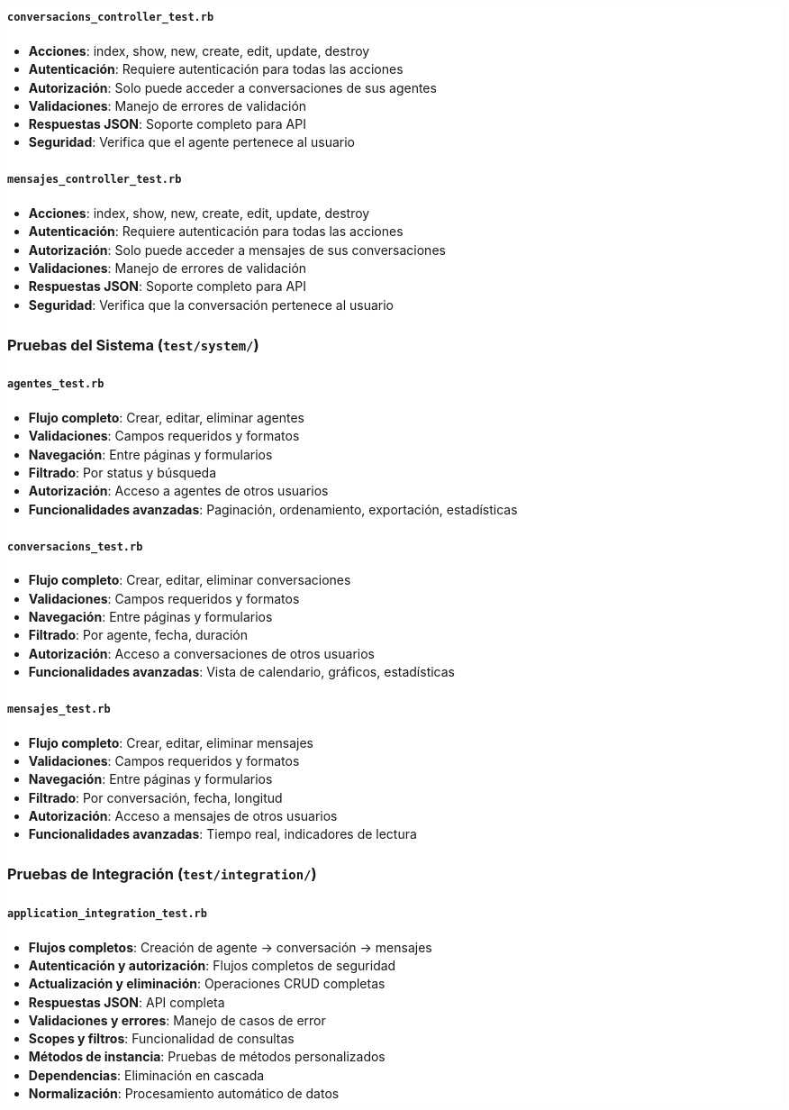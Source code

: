 #### `conversacions_controller_test.rb`
- **Acciones**: index, show, new, create, edit, update, destroy
- **Autenticación**: Requiere autenticación para todas las acciones
- **Autorización**: Solo puede acceder a conversaciones de sus agentes
- **Validaciones**: Manejo de errores de validación
- **Respuestas JSON**: Soporte completo para API
- **Seguridad**: Verifica que el agente pertenece al usuario

#### `mensajes_controller_test.rb`
- **Acciones**: index, show, new, create, edit, update, destroy
- **Autenticación**: Requiere autenticación para todas las acciones
- **Autorización**: Solo puede acceder a mensajes de sus conversaciones
- **Validaciones**: Manejo de errores de validación
- **Respuestas JSON**: Soporte completo para API
- **Seguridad**: Verifica que la conversación pertenece al usuario

### Pruebas del Sistema (`test/system/`)

#### `agentes_test.rb`
- **Flujo completo**: Crear, editar, eliminar agentes
- **Validaciones**: Campos requeridos y formatos
- **Navegación**: Entre páginas y formularios
- **Filtrado**: Por status y búsqueda
- **Autorización**: Acceso a agentes de otros usuarios
- **Funcionalidades avanzadas**: Paginación, ordenamiento, exportación, estadísticas

#### `conversacions_test.rb`
- **Flujo completo**: Crear, editar, eliminar conversaciones
- **Validaciones**: Campos requeridos y formatos
- **Navegación**: Entre páginas y formularios
- **Filtrado**: Por agente, fecha, duración
- **Autorización**: Acceso a conversaciones de otros usuarios
- **Funcionalidades avanzadas**: Vista de calendario, gráficos, estadísticas

#### `mensajes_test.rb`
- **Flujo completo**: Crear, editar, eliminar mensajes
- **Validaciones**: Campos requeridos y formatos
- **Navegación**: Entre páginas y formularios
- **Filtrado**: Por conversación, fecha, longitud
- **Autorización**: Acceso a mensajes de otros usuarios
- **Funcionalidades avanzadas**: Tiempo real, indicadores de lectura

### Pruebas de Integración (`test/integration/`)

#### `application_integration_test.rb`
- **Flujos completos**: Creación de agente → conversación → mensajes
- **Autenticación y autorización**: Flujos completos de seguridad
- **Actualización y eliminación**: Operaciones CRUD completas
- **Respuestas JSON**: API completa
- **Validaciones y errores**: Manejo de casos de error
- **Scopes y filtros**: Funcionalidad de consultas
- **Métodos de instancia**: Pruebas de métodos personalizados
- **Dependencias**: Eliminación en cascada
- **Normalización**: Procesamiento automático de datos
